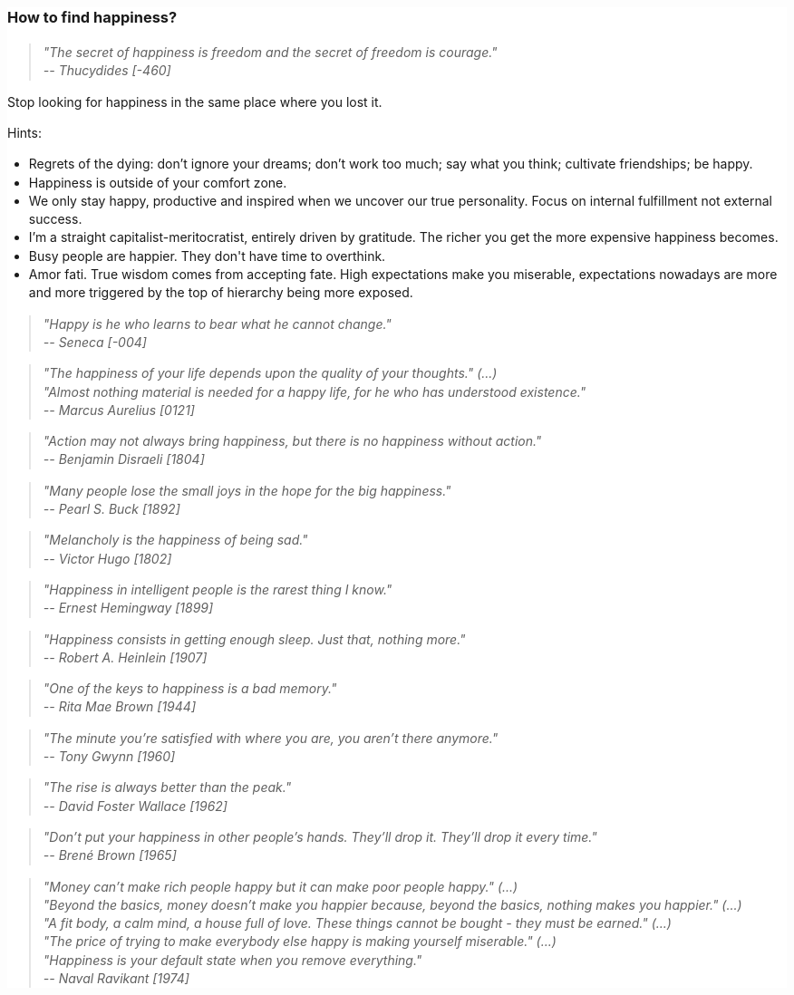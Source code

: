 ### How to find happiness?

> *"The secret of happiness is freedom and the secret of freedom is courage."  
-- Thucydides [-460]*

Stop looking for happiness in the same place where you lost it.

Hints:

- Regrets of the dying: don’t ignore your dreams; don’t work too much; say what you think; cultivate friendships; be happy.
- Happiness is outside of your comfort zone.
- We only stay happy, productive and inspired when we uncover our true personality. Focus on internal fulfillment not external success.
- I’m a straight capitalist-meritocratist, entirely driven by gratitude. The richer you get the more expensive happiness becomes.
- Busy people are happier. They don't have time to overthink.
- Amor fati. True wisdom comes from accepting fate. High expectations make you miserable, expectations nowadays are more and more triggered by the top of hierarchy being more exposed.

> *"Happy is he who learns to bear what he cannot change."  
-- Seneca [-004]*

> *"The happiness of your life depends upon the quality of your thoughts." (...)  
"Almost nothing material is needed for a happy life, for he who has understood existence."  
-- Marcus Aurelius [0121]*

> *"Action may not always bring happiness, but there is no happiness without action."  
-- Benjamin Disraeli [1804]*

> *"Many people lose the small joys in the hope for the big happiness."  
-- Pearl S. Buck [1892]*

> *"Melancholy is the happiness of being sad."  
-- Victor Hugo [1802]*

> *"Happiness in intelligent people is the rarest thing I know."  
-- Ernest Hemingway [1899]*

> *"Happiness consists in getting enough sleep. Just that, nothing more."  
-- Robert A. Heinlein [1907]*

> *"One of the keys to happiness is a bad memory."  
-- Rita Mae Brown [1944]*

> *"The minute you’re satisfied with where you are, you aren’t there anymore."  
-- Tony Gwynn [1960]*

> *"The rise is always better than the peak."  
-- David Foster Wallace [1962]*

> *"Don’t put your happiness in other people’s hands. They’ll drop it. They’ll drop it every time."  
-- Brené Brown [1965]*

> *"Money can’t make rich people happy but it can make poor people happy." (...)  
"Beyond the basics, money doesn’t make you happier because, beyond the basics, nothing makes you happier." (...)  
"A fit body, a calm mind, a house full of love. These things cannot be bought - they must be earned." (...)  
"The price of trying to make everybody else happy is making yourself miserable." (...)  
"Happiness is your default state when you remove everything."  
-- Naval Ravikant [1974]*

